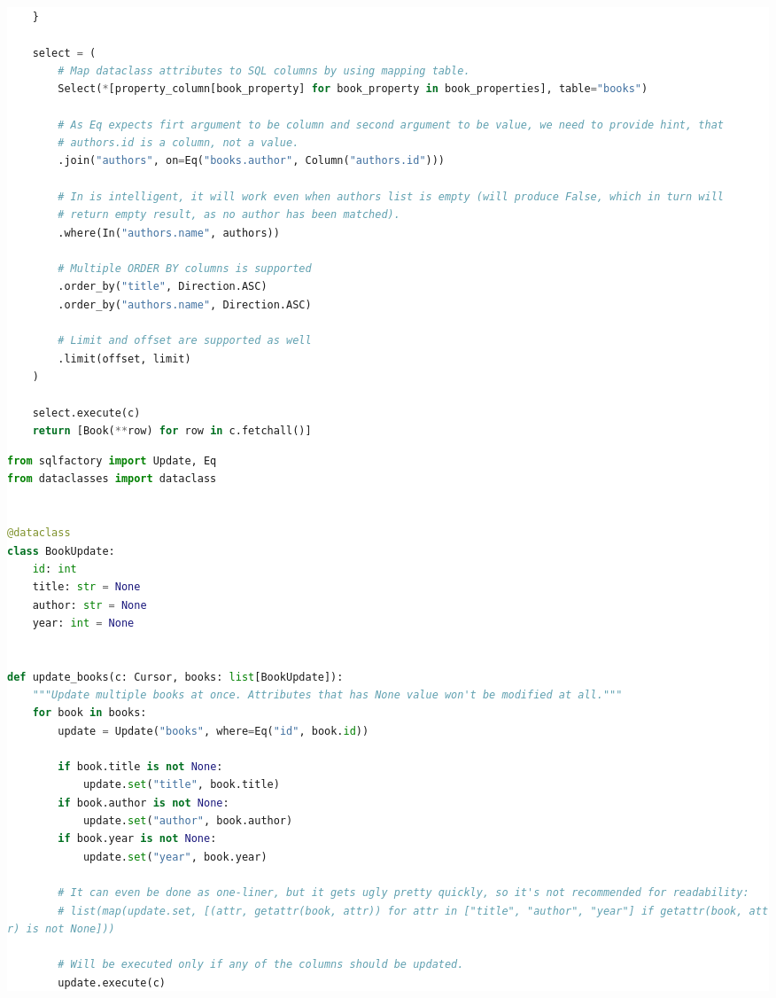```python
    }

    select = (
        # Map dataclass attributes to SQL columns by using mapping table.
        Select(*[property_column[book_property] for book_property in book_properties], table="books")

        # As Eq expects firt argument to be column and second argument to be value, we need to provide hint, that
        # authors.id is a column, not a value.
        .join("authors", on=Eq("books.author", Column("authors.id")))

        # In is intelligent, it will work even when authors list is empty (will produce False, which in turn will
        # return empty result, as no author has been matched).
        .where(In("authors.name", authors))

        # Multiple ORDER BY columns is supported
        .order_by("title", Direction.ASC)
        .order_by("authors.name", Direction.ASC)

        # Limit and offset are supported as well
        .limit(offset, limit)
    )

    select.execute(c)
    return [Book(**row) for row in c.fetchall()]
```

```python
from sqlfactory import Update, Eq
from dataclasses import dataclass


@dataclass
class BookUpdate:
    id: int
    title: str = None
    author: str = None
    year: int = None


def update_books(c: Cursor, books: list[BookUpdate]):
    """Update multiple books at once. Attributes that has None value won't be modified at all."""
    for book in books:
        update = Update("books", where=Eq("id", book.id))

        if book.title is not None:
            update.set("title", book.title)
        if book.author is not None:
            update.set("author", book.author)
        if book.year is not None:
            update.set("year", book.year)

        # It can even be done as one-liner, but it gets ugly pretty quickly, so it's not recommended for readability:
        # list(map(update.set, [(attr, getattr(book, attr)) for attr in ["title", "author", "year"] if getattr(book, attr) is not None]))

        # Will be executed only if any of the columns should be updated.
        update.execute(c)
```
